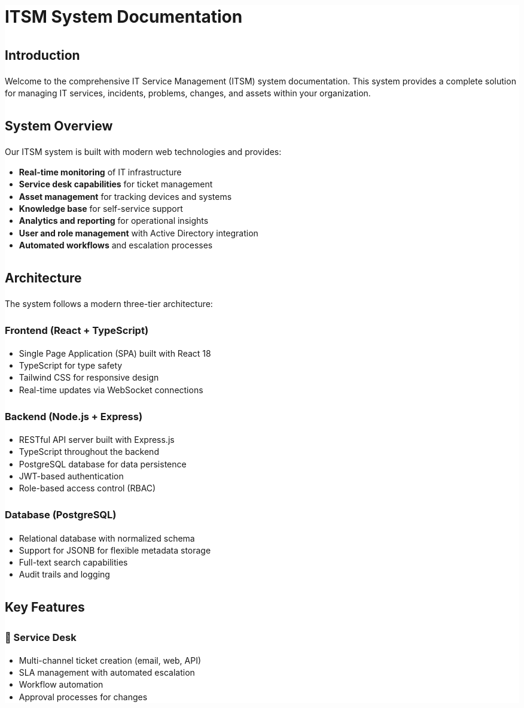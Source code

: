 
# ITSM System Documentation

## Introduction

Welcome to the comprehensive IT Service Management (ITSM) system documentation. This system provides a complete solution for managing IT services, incidents, problems, changes, and assets within your organization.

## System Overview

Our ITSM system is built with modern web technologies and provides:

- **Real-time monitoring** of IT infrastructure
- **Service desk capabilities** for ticket management
- **Asset management** for tracking devices and systems
- **Knowledge base** for self-service support
- **Analytics and reporting** for operational insights
- **User and role management** with Active Directory integration
- **Automated workflows** and escalation processes

## Architecture

The system follows a modern three-tier architecture:

### Frontend (React + TypeScript)
- Single Page Application (SPA) built with React 18
- TypeScript for type safety
- Tailwind CSS for responsive design
- Real-time updates via WebSocket connections

### Backend (Node.js + Express)
- RESTful API server built with Express.js
- TypeScript throughout the backend
- PostgreSQL database for data persistence
- JWT-based authentication
- Role-based access control (RBAC)

### Database (PostgreSQL)
- Relational database with normalized schema
- Support for JSONB for flexible metadata storage
- Full-text search capabilities
- Audit trails and logging

## Key Features

### 🎯 Service Desk
- Multi-channel ticket creation (email, web, API)
- SLA management with automated escalation
- Workflow automation
- Approval processes for changes
